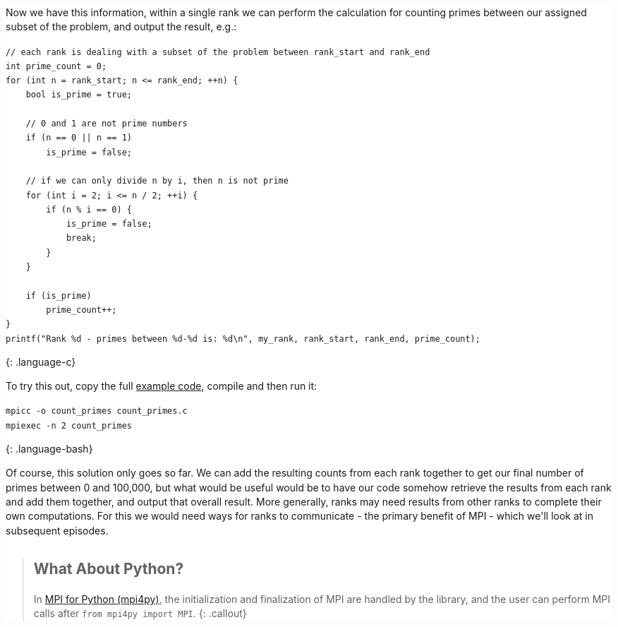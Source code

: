 Now we have this information, within a single rank we can perform the calculation for counting primes between our assigned
subset of the problem, and output the result, e.g.:

~~~
// each rank is dealing with a subset of the problem between rank_start and rank_end
int prime_count = 0;
for (int n = rank_start; n <= rank_end; ++n) {
    bool is_prime = true;

    // 0 and 1 are not prime numbers
    if (n == 0 || n == 1)
        is_prime = false;

    // if we can only divide n by i, then n is not prime
    for (int i = 2; i <= n / 2; ++i) {
        if (n % i == 0) {
            is_prime = false;
            break;
        }
    }

    if (is_prime)
        prime_count++;
}
printf("Rank %d - primes between %d-%d is: %d\n", my_rank, rank_start, rank_end, prime_count);
~~~
{: .language-c}

To try this out, copy the full [example code](code/examples/02-count_primes.c), compile and then run it:

~~~
mpicc -o count_primes count_primes.c
mpiexec -n 2 count_primes
~~~
{: .language-bash}

Of course, this solution only goes so far. We can add the resulting counts from each rank together to get our final
number of primes between 0 and 100,000, but what would be useful would be to have our code somehow retrieve the results
from each rank and add them together, and output that overall result. More generally, ranks may need results from other
ranks to complete their own computations. For this we would need ways for ranks to communicate - the primary benefit of
MPI - which we'll look at in subsequent episodes.

> ## What About Python?
>
> In [MPI for Python (mpi4py)](https://mpi4py.readthedocs.io/en/stable/), the
initialization and finalization of MPI are handled by the library, and the user
can perform MPI calls after ``from mpi4py import MPI``.
{: .callout}
